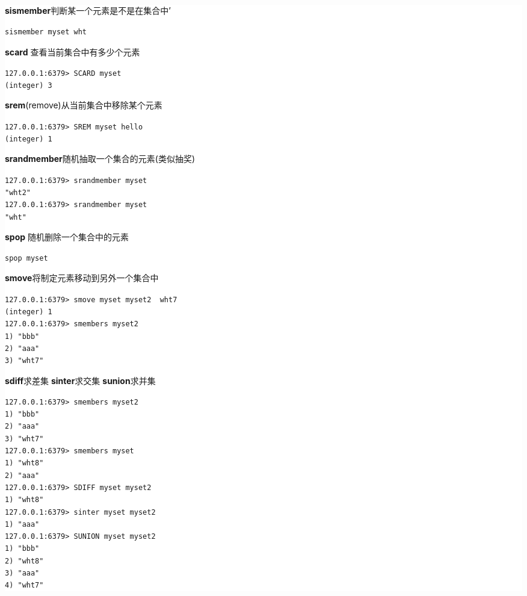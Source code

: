 **sismember**判断某一个元素是不是在集合中’

```
sismember myset wht
```

**scard** 查看当前集合中有多少个元素

```
127.0.0.1:6379> SCARD myset
(integer) 3
```

**srem**(remove)从当前集合中移除某个元素

```
127.0.0.1:6379> SREM myset hello
(integer) 1
```

**srandmember**随机抽取一个集合的元素(类似抽奖)

```
127.0.0.1:6379> srandmember myset
"wht2"
127.0.0.1:6379> srandmember myset
"wht"
```

**spop** 随机删除一个集合中的元素

```
spop myset
```

**smove**将制定元素移动到另外一个集合中

```
127.0.0.1:6379> smove myset myset2  wht7 
(integer) 1
127.0.0.1:6379> smembers myset2
1) "bbb"
2) "aaa"
3) "wht7"
```

**sdiff**求差集   **sinter**求交集    **sunion**求并集

```
127.0.0.1:6379> smembers myset2
1) "bbb"
2) "aaa"
3) "wht7"
127.0.0.1:6379> smembers myset
1) "wht8"
2) "aaa"
127.0.0.1:6379> SDIFF myset myset2
1) "wht8"
127.0.0.1:6379> sinter myset myset2
1) "aaa"
127.0.0.1:6379> SUNION myset myset2
1) "bbb"
2) "wht8"
3) "aaa"
4) "wht7"
```
